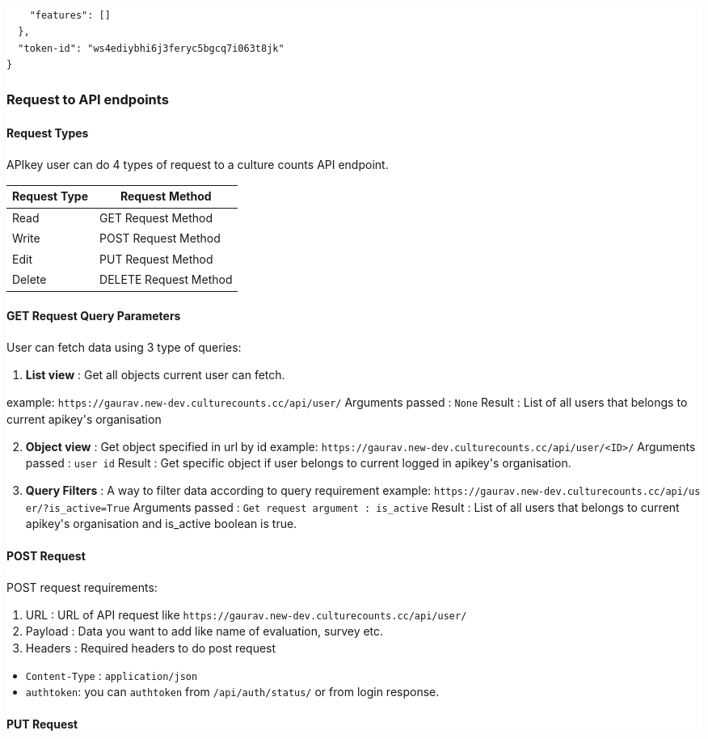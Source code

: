 ```
    "features": []
  },
  "token-id": "ws4ediybhi6j3feryc5bgcq7i063t8jk"
}
```


### Request to API endpoints

#### Request Types
APIkey user can do 4 types of request to a culture counts API endpoint.

| Request Type | Request Method |
|--|--|
| Read | GET Request Method  |
| Write | POST Request Method  |
| Edit | PUT Request Method  |
| Delete | DELETE Request Method  |

####  GET Request Query Parameters

User can fetch data using 3 type of queries:

1) **List view** : Get all objects current user can fetch.

  example: `https://gaurav.new-dev.culturecounts.cc/api/user/`
  Arguments passed : `None`
  Result : List of all users that belongs to current apikey's organisation

2) **Object view** : Get object specified in url by id
  example: `https://gaurav.new-dev.culturecounts.cc/api/user/<ID>/`
  Arguments passed : `user id`
  Result : Get specific object if user belongs to current logged in apikey's organisation.

3) **Query Filters** : A way to filter data according to query requirement
  example: `https://gaurav.new-dev.culturecounts.cc/api/user/?is_active=True`
  Arguments passed : `Get request argument : is_active`
  Result : List of all users that belongs to current apikey's organisation and is_active boolean is true.

####  POST Request

POST request requirements:

1) URL : URL of API request like `https://gaurav.new-dev.culturecounts.cc/api/user/`
2) Payload : Data you want to add like name of evaluation, survey etc.
3) Headers : Required headers to do post request
  * `Content-Type` : `application/json`
  * `authtoken`:  you can `authtoken` from `/api/auth/status/` or from login response.

####  PUT Request
